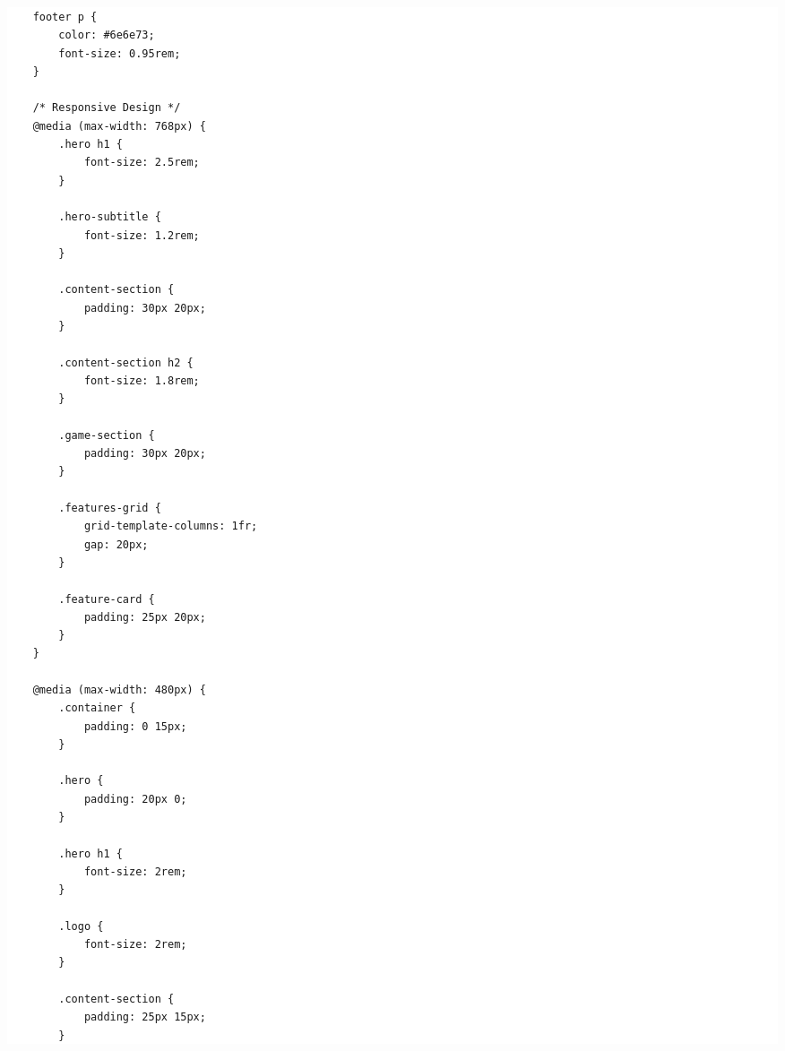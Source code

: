         footer p {
            color: #6e6e73;
            font-size: 0.95rem;
        }
        
        /* Responsive Design */
        @media (max-width: 768px) {
            .hero h1 {
                font-size: 2.5rem;
            }
            
            .hero-subtitle {
                font-size: 1.2rem;
            }
            
            .content-section {
                padding: 30px 20px;
            }
            
            .content-section h2 {
                font-size: 1.8rem;
            }
            
            .game-section {
                padding: 30px 20px;
            }
            
            .features-grid {
                grid-template-columns: 1fr;
                gap: 20px;
            }
            
            .feature-card {
                padding: 25px 20px;
            }
        }
        
        @media (max-width: 480px) {
            .container {
                padding: 0 15px;
            }
            
            .hero {
                padding: 20px 0;
            }
            
            .hero h1 {
                font-size: 2rem;
            }
            
            .logo {
                font-size: 2rem;
            }
            
            .content-section {
                padding: 25px 15px;
            }
            